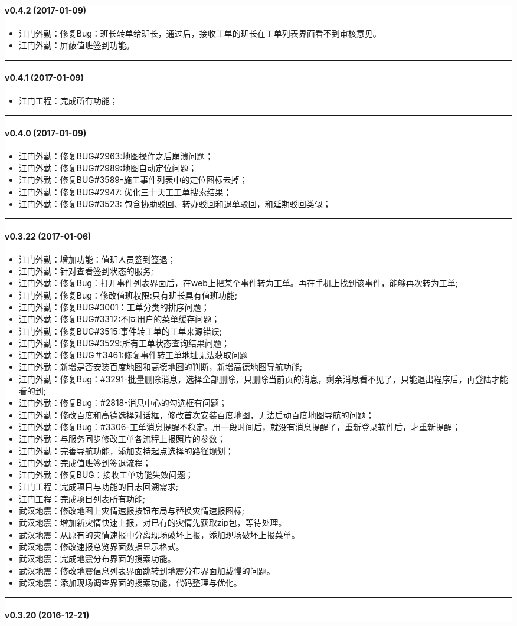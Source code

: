 
#### v0.4.2 (2017-01-09)
* 江门外勤：修复Bug：班长转单给班长，通过后，接收工单的班长在工单列表界面看不到审核意见。
* 江门外勤：屏蔽值班签到功能。

---
#### v0.4.1  (2017-01-09)
* 江门工程：完成所有功能；

---
#### v0.4.0 (2017-01-09)
* 江门外勤：修复BUG#2963:地图操作之后崩溃问题；
* 江门外勤：修复BUG#2989:地图自动定位问题；
* 江门外勤：修复BUG#3589-施工事件列表中的定位图标去掉；
* 江门外勤：修复BUG#2947: 优化三十天工工单搜索结果；
* 江门外勤：修复BUG#3523: 包含协助驳回、转办驳回和退单驳回，和延期驳回类似；

---
#### v0.3.22 (2017-01-06)
* 江门外勤：增加功能：值班人员签到签退；
* 江门外勤：针对查看签到状态的服务;
* 江门外勤：修复Bug：打开事件列表界面后，在web上把某个事件转为工单。再在手机上找到该事件，能够再次转为工单;
* 江门外勤：修复Bug：修改值班权限:只有班长具有值班功能;
* 江门外勤：修复BUG#3001：工单分类的排序问题；
* 江门外勤：修复BUG#3312:不同用户的菜单缓存问题；
* 江门外勤：修复BUG#3515:事件转工单的工单来源错误;
* 江门外勤：修复BUG#3529:所有工单状态查询结果问题；
* 江门外勤：修复BUG＃3461:修复事件转工单地址无法获取问题
* 江门外勤：新增是否安装百度地图和高德地图的判断，新增高德地图导航功能;
* 江门外勤：修复Bug：#3291-批量删除消息，选择全部删除，只删除当前页的消息，剩余消息看不见了，只能退出程序后，再登陆才能看的到;
* 江门外勤：修复Bug：#2818-消息中心的勾选框有问题；
* 江门外勤：修改百度和高德选择对话框，修改首次安装百度地图，无法启动百度地图导航的问题；
* 江门外勤：修复Bug：#3306-工单消息提醒不稳定。用一段时间后，就没有消息提醒了，重新登录软件后，才重新提醒；
* 江门外勤：与服务同步修改工单各流程上报照片的参数；
* 江门外勤：完善导航功能，添加支持起点选择的路径规划；
* 江门外勤：完成值班签到签退流程；
* 江门外勤：修复BUG：接收工单功能失效问题；
* 江门工程：完成项目与功能的日志回溯需求;
* 江门工程：完成项目列表所有功能;
* 武汉地震：修改地图上灾情速报按钮布局与替换灾情速报图标;
* 武汉地震：增加新灾情快速上报，对已有的灾情先获取zip包，等待处理。
* 武汉地震：从原有的灾情速报中分离现场破坏上报，添加现场破坏上报菜单。
* 武汉地震：修改速报总览界面数据显示格式。
* 武汉地震：完成地震分布界面的搜索功能。
* 武汉地震：修改地震信息列表界面跳转到地震分布界面加载慢的问题。
* 武汉地震：添加现场调查界面的搜索功能，代码整理与优化。


---
#### v0.3.20 (2016-12-21)
